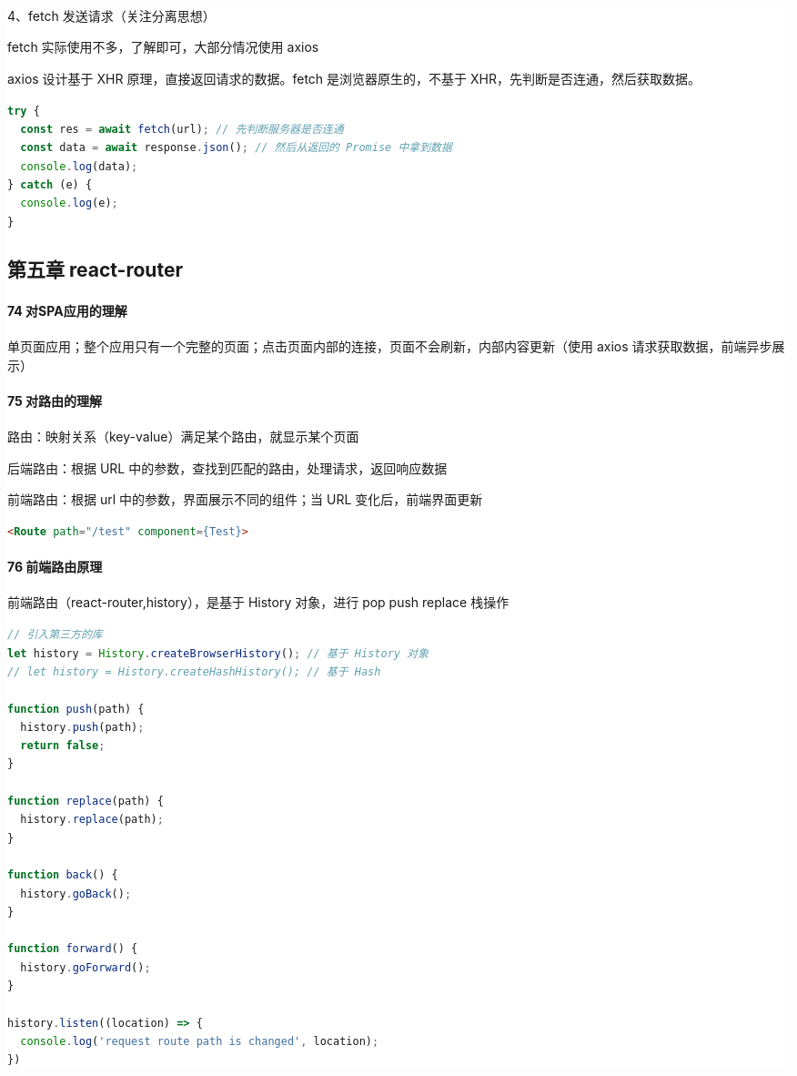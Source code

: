4、fetch 发送请求（关注分离思想）

fetch 实际使用不多，了解即可，大部分情况使用 axios

axios 设计基于 XHR 原理，直接返回请求的数据。fetch 是浏览器原生的，不基于 XHR，先判断是否连通，然后获取数据。

~~~js
try {
  const res = await fetch(url); // 先判断服务器是否连通
  const data = await response.json(); // 然后从返回的 Promise 中拿到数据
  console.log(data);
} catch (e) {
  console.log(e);
}
~~~



## 第五章 react-router

#### 74 对SPA应用的理解

单页面应用；整个应用只有一个完整的页面；点击页面内部的连接，页面不会刷新，内部内容更新（使用 axios 请求获取数据，前端异步展示）

#### 75 对路由的理解

路由：映射关系（key-value）满足某个路由，就显示某个页面

后端路由：根据 URL 中的参数，查找到匹配的路由，处理请求，返回响应数据

前端路由：根据 url 中的参数，界面展示不同的组件；当 URL 变化后，前端界面更新

~~~html
<Route path="/test" component={Test}>
~~~

#### 76 前端路由原理

前端路由（react-router,history），是基于 History 对象，进行 pop push replace 栈操作

~~~js
// 引入第三方的库
let history = History.createBrowserHistory(); // 基于 History 对象
// let history = History.createHashHistory(); // 基于 Hash 

function push(path) {
  history.push(path);
  return false;
}

function replace(path) {
  history.replace(path);
}

function back() {
  history.goBack();
}

function forward() {
  history.goForward();
}

history.listen((location) => {
  console.log('request route path is changed', location);
})
~~~
